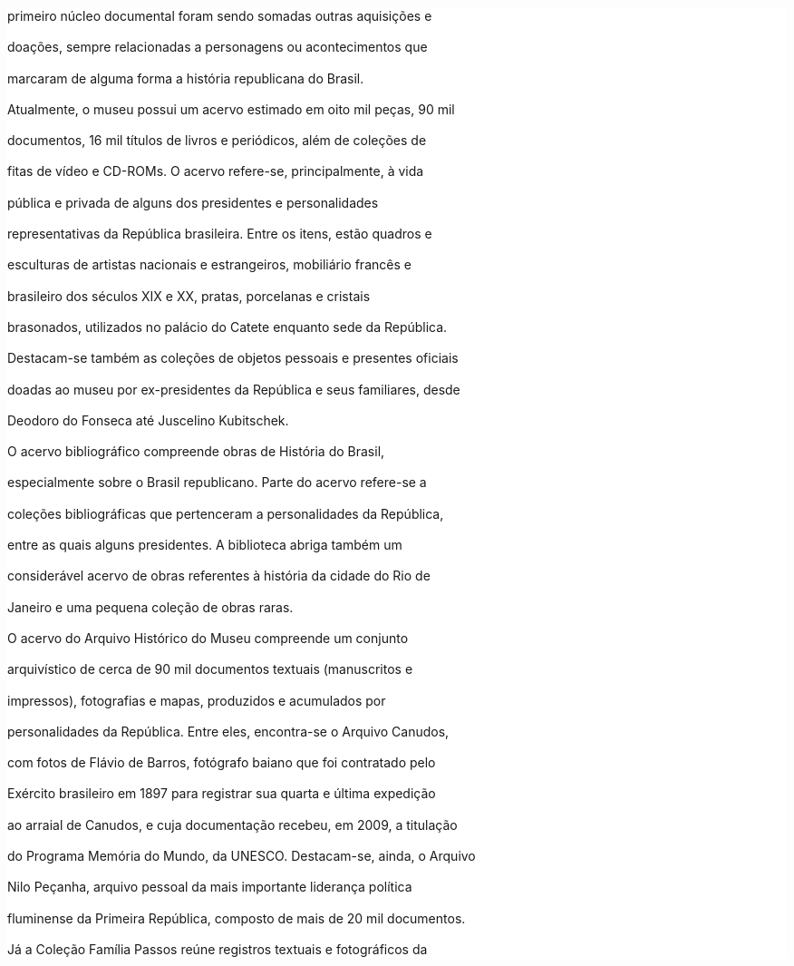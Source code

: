 primeiro núcleo documental foram sendo somadas outras aquisições e

doações, sempre relacionadas a personagens ou acontecimentos que

marcaram de alguma forma a história republicana do Brasil.



Atualmente, o museu possui um acervo estimado em oito mil peças, 90 mil

documentos, 16 mil títulos de livros e periódicos, além de coleções de

fitas de vídeo e CD-ROMs. O acervo refere-se, principalmente, à vida

pública e privada de alguns dos presidentes e personalidades

representativas da República brasileira. Entre os itens, estão quadros e

esculturas de artistas nacionais e estrangeiros, mobiliário francês e

brasileiro dos séculos XIX e XX, pratas, porcelanas e cristais

brasonados, utilizados no palácio do Catete enquanto sede da República.

Destacam-se também as coleções de objetos pessoais e presentes oficiais

doadas ao museu por ex-presidentes da República e seus familiares, desde

Deodoro do Fonseca até Juscelino Kubitschek.



O acervo bibliográfico compreende obras de História do Brasil,

especialmente sobre o Brasil republicano. Parte do acervo refere-se a

coleções bibliográficas que pertenceram a personalidades da República,

entre as quais alguns presidentes. A biblioteca abriga também um

considerável acervo de obras referentes à história da cidade do Rio de

Janeiro e uma pequena coleção de obras raras.



O acervo do Arquivo Histórico do Museu compreende um conjunto

arquivístico de cerca de 90 mil documentos textuais (manuscritos e

impressos), fotografias e mapas, produzidos e acumulados por

personalidades da República. Entre eles, encontra-se o Arquivo Canudos,

com fotos de Flávio de Barros, fotógrafo baiano que foi contratado pelo

Exército brasileiro em 1897 para registrar sua quarta e última expedição

ao arraial de Canudos, e cuja documentação recebeu, em 2009, a titulação

do Programa Memória do Mundo, da UNESCO. Destacam-se, ainda, o Arquivo

Nilo Peçanha, arquivo pessoal da mais importante liderança política

fluminense da Primeira República, composto de mais de 20 mil documentos.

Já a Coleção Família Passos reúne registros textuais e fotográficos da
